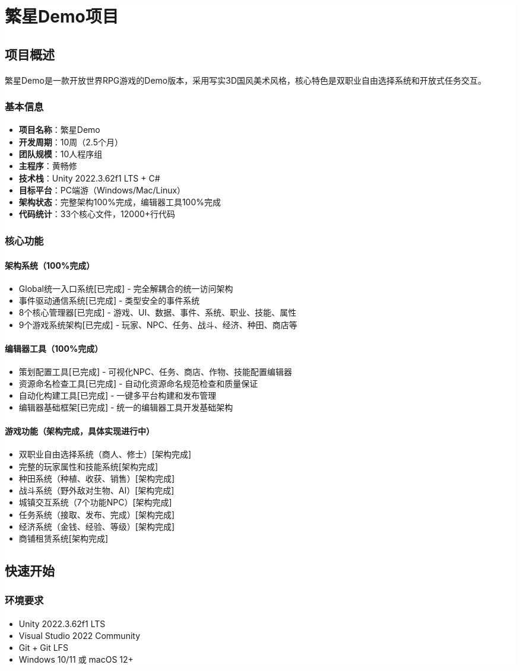 # 繁星Demo项目

## 项目概述

繁星Demo是一款开放世界RPG游戏的Demo版本，采用写实3D国风美术风格，核心特色是双职业自由选择系统和开放式任务交互。

### 基本信息
- **项目名称**：繁星Demo
- **开发周期**：10周（2.5个月）
- **团队规模**：10人程序组
- **主程序**：黄畅修
- **技术栈**：Unity 2022.3.62f1 LTS + C#
- **目标平台**：PC端游（Windows/Mac/Linux）
- **架构状态**：完整架构100%完成，编辑器工具100%完成
- **代码统计**：33个核心文件，12000+行代码

### 核心功能

#### 架构系统（100%完成）
- Global统一入口系统[已完成] - 完全解耦合的统一访问架构
- 事件驱动通信系统[已完成] - 类型安全的事件系统
- 8个核心管理器[已完成] - 游戏、UI、数据、事件、系统、职业、技能、属性
- 9个游戏系统架构[已完成] - 玩家、NPC、任务、战斗、经济、种田、商店等

#### 编辑器工具（100%完成）
- 策划配置工具[已完成] - 可视化NPC、任务、商店、作物、技能配置编辑器
- 资源命名检查工具[已完成] - 自动化资源命名规范检查和质量保证
- 自动化构建工具[已完成] - 一键多平台构建和发布管理
- 编辑器基础框架[已完成] - 统一的编辑器工具开发基础架构

#### 游戏功能（架构完成，具体实现进行中）
- 双职业自由选择系统（商人、修士）[架构完成]
- 完整的玩家属性和技能系统[架构完成]
- 种田系统（种植、收获、销售）[架构完成]
- 战斗系统（野外敌对生物、AI）[架构完成]
- 城镇交互系统（7个功能NPC）[架构完成]
- 任务系统（接取、发布、完成）[架构完成]
- 经济系统（金钱、经验、等级）[架构完成]
- 商铺租赁系统[架构完成]

## 快速开始

### 环境要求
- Unity 2022.3.62f1 LTS
- Visual Studio 2022 Community
- Git + Git LFS
- Windows 10/11 或 macOS 12+
